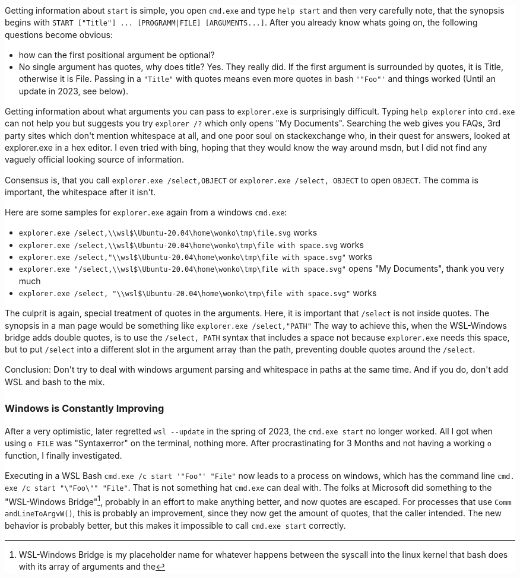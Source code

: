 Getting information about `start` is simple,
you open `cmd.exe` and type `help start` and then very carefully note,
that the synopsis begins with `START ["Title"] ... [PROGRAMM|FILE] [ARGUMENTS...]`.
After you already know whats going on, the following questions become obvious:
*   how can the first positional argument be optional?
*   No single argument has quotes, why does title?
Yes. They really did. If the first argument is surrounded by quotes, it is Title, otherwise it is File.
Passing in a `"Title"` with quotes means even more quotes in bash `'"Foo"'` and things worked (Until an update in 2023, see below).

Getting information about what arguments you can pass to `explorer.exe` is surprisingly difficult.
Typing `help explorer` into `cmd.exe` can not help you but suggests you try `explorer /?` which only opens "My Documents".
Searching the web gives you FAQs, 3rd party sites which don't mention whitespace at all,
and one poor soul on stackexchange who, in their quest for answers, looked at explorer.exe in a hex editor.
I even tried with bing, hoping that they would know the way around msdn, but I did not find any vaguely official looking source of information.

Consensus is, that you call `explorer.exe /select,OBJECT` or `explorer.exe /select, OBJECT` to open `OBJECT`.
The comma is important, the whitespace after it isn't.

Here are some samples for `explorer.exe` again from a windows `cmd.exe`:
*   `explorer.exe /select,\\wsl$\Ubuntu-20.04\home\wonko\tmp\file.svg` works
*   `explorer.exe /select,\\wsl$\Ubuntu-20.04\home\wonko\tmp\file with space.svg` works
*   `explorer.exe /select,"\\wsl$\Ubuntu-20.04\home\wonko\tmp\file with space.svg"` works
*   `explorer.exe "/select,\\wsl$\Ubuntu-20.04\home\wonko\tmp\file with space.svg"` opens "My Documents", thank you very much
*   `explorer.exe /select, "\\wsl$\Ubuntu-20.04\home\wonko\tmp\file with space.svg"` works

The culprit is again, special treatment of quotes in the arguments.
Here, it is important that `/select` is not inside quotes.
The synopsis in a man page would be something like `explorer.exe /select,"PATH"`
The way to achieve this, when the WSL-Windows bridge adds double quotes,
is to use the `/select, PATH` syntax that includes a space not because `explorer.exe` needs
this space, but to put `/select` into a different slot in the argument array than the path,
preventing double quotes around the `/select`.

Conclusion: Don't try to deal with windows argument parsing and whitespace in paths at the same time.
And if you do, don't add WSL and bash to the mix.

### Windows is Constantly Improving

After a very optimistic, later regretted `wsl --update` in the spring of 2023,
the `cmd.exe start` no longer worked.
All I got when using `o FILE` was "Syntaxerror" on the terminal, nothing more.
After procrastinating for 3 Months and not having a working `o` function, I finally investigated.

Executing in a WSL Bash `cmd.exe /c start '"Foo"' "File"` now leads to a process on windows,
which has the command line `cmd.exe /c start "\"Foo\"" "File"`.
That is not something hat `cmd.exe` can deal with.
The folks at Microsoft did something to the "WSL-Windows Bridge"[^3], probably in an effort to
make anything better, and now quotes are escaped. For processes that use `CommandLineToArgvW()`,
this is  probably an improvement, since they now get the amount of quotes, that the caller intended.
The new behavior is probably better, but this makes it impossible to call `cmd.exe start` correctly.


[^1]: Excerpt from [CreateProcessW](https://docs.microsoft.com/en-us/windows/win32/api/processthreadsapi/nf-processthreadsapi-createprocessw) ig you pass `lpCommandLine` but not `lpApplicationName`:
[^2]: Excerpt from  [CommandLineToArgvW()](https://docs.microsoft.com/en-us/windows/win32/api/shellapi/nf-shellapi-commandlinetoargvw)
[^3]: WSL-Windows Bridge is my placeholder name for whatever happens between the syscall into the linux kernel that bash does with its array of arguments and the